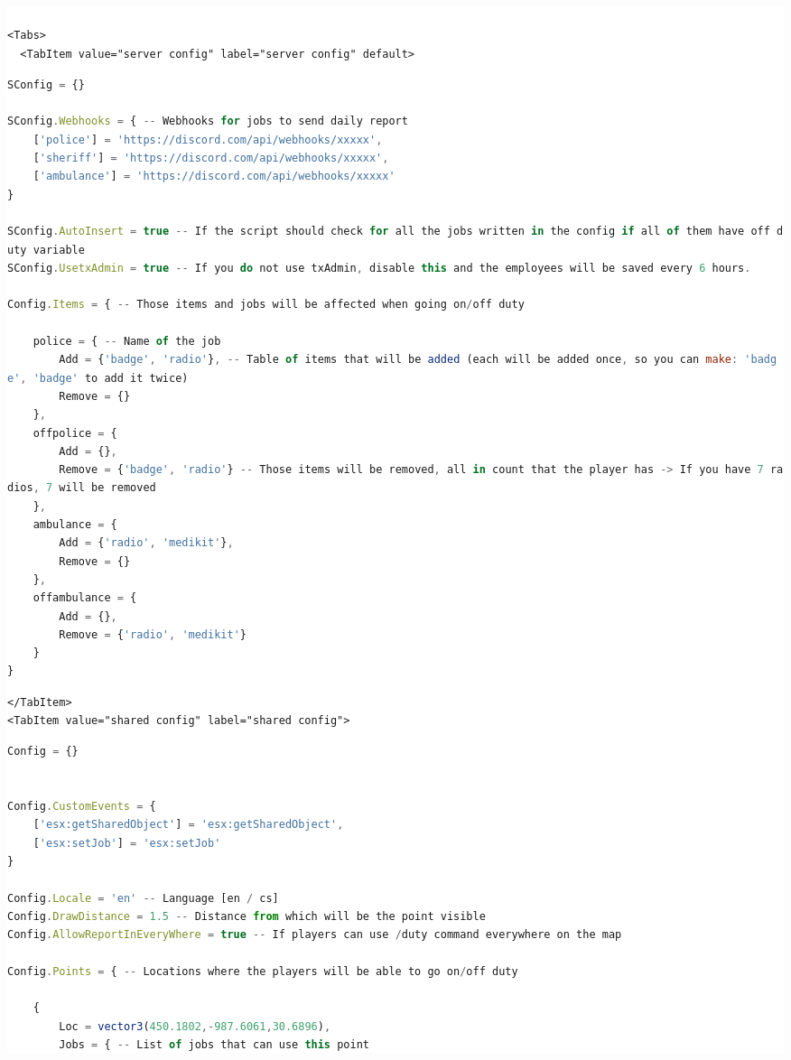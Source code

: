 ```mdx-code-block

<Tabs>
  <TabItem value="server config" label="server config" default>
```

```js
SConfig = {}

SConfig.Webhooks = { -- Webhooks for jobs to send daily report
    ['police'] = 'https://discord.com/api/webhooks/xxxxx',
    ['sheriff'] = 'https://discord.com/api/webhooks/xxxxx',
    ['ambulance'] = 'https://discord.com/api/webhooks/xxxxx'
}

SConfig.AutoInsert = true -- If the script should check for all the jobs written in the config if all of them have off duty variable
SConfig.UsetxAdmin = true -- If you do not use txAdmin, disable this and the employees will be saved every 6 hours.

Config.Items = { -- Those items and jobs will be affected when going on/off duty

    police = { -- Name of the job
        Add = {'badge', 'radio'}, -- Table of items that will be added (each will be added once, so you can make: 'badge', 'badge' to add it twice)
        Remove = {}
    },
    offpolice = {
        Add = {},
        Remove = {'badge', 'radio'} -- Those items will be removed, all in count that the player has -> If you have 7 radios, 7 will be removed
    },
    ambulance = {
        Add = {'radio', 'medikit'},
        Remove = {}
    },
    offambulance = {
        Add = {},
        Remove = {'radio', 'medikit'}
    }
}
```

```mdx-code-block
</TabItem>
<TabItem value="shared config" label="shared config">
```

```js
Config = {}


Config.CustomEvents = {
    ['esx:getSharedObject'] = 'esx:getSharedObject',
    ['esx:setJob'] = 'esx:setJob'
}

Config.Locale = 'en' -- Language [en / cs]
Config.DrawDistance = 1.5 -- Distance from which will be the point visible
Config.AllowReportInEveryWhere = true -- If players can use /duty command everywhere on the map

Config.Points = { -- Locations where the players will be able to go on/off duty

    {
        Loc = vector3(450.1802,-987.6061,30.6896),
        Jobs = { -- List of jobs that can use this point
```